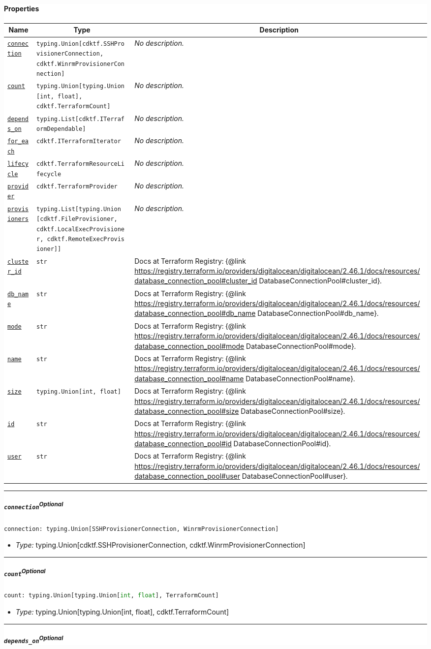 #### Properties <a name="Properties" id="Properties"></a>

| **Name** | **Type** | **Description** |
| --- | --- | --- |
| <code><a href="#@cdktf/provider-digitalocean.databaseConnectionPool.DatabaseConnectionPoolConfig.property.connection">connection</a></code> | <code>typing.Union[cdktf.SSHProvisionerConnection, cdktf.WinrmProvisionerConnection]</code> | *No description.* |
| <code><a href="#@cdktf/provider-digitalocean.databaseConnectionPool.DatabaseConnectionPoolConfig.property.count">count</a></code> | <code>typing.Union[typing.Union[int, float], cdktf.TerraformCount]</code> | *No description.* |
| <code><a href="#@cdktf/provider-digitalocean.databaseConnectionPool.DatabaseConnectionPoolConfig.property.dependsOn">depends_on</a></code> | <code>typing.List[cdktf.ITerraformDependable]</code> | *No description.* |
| <code><a href="#@cdktf/provider-digitalocean.databaseConnectionPool.DatabaseConnectionPoolConfig.property.forEach">for_each</a></code> | <code>cdktf.ITerraformIterator</code> | *No description.* |
| <code><a href="#@cdktf/provider-digitalocean.databaseConnectionPool.DatabaseConnectionPoolConfig.property.lifecycle">lifecycle</a></code> | <code>cdktf.TerraformResourceLifecycle</code> | *No description.* |
| <code><a href="#@cdktf/provider-digitalocean.databaseConnectionPool.DatabaseConnectionPoolConfig.property.provider">provider</a></code> | <code>cdktf.TerraformProvider</code> | *No description.* |
| <code><a href="#@cdktf/provider-digitalocean.databaseConnectionPool.DatabaseConnectionPoolConfig.property.provisioners">provisioners</a></code> | <code>typing.List[typing.Union[cdktf.FileProvisioner, cdktf.LocalExecProvisioner, cdktf.RemoteExecProvisioner]]</code> | *No description.* |
| <code><a href="#@cdktf/provider-digitalocean.databaseConnectionPool.DatabaseConnectionPoolConfig.property.clusterId">cluster_id</a></code> | <code>str</code> | Docs at Terraform Registry: {@link https://registry.terraform.io/providers/digitalocean/digitalocean/2.46.1/docs/resources/database_connection_pool#cluster_id DatabaseConnectionPool#cluster_id}. |
| <code><a href="#@cdktf/provider-digitalocean.databaseConnectionPool.DatabaseConnectionPoolConfig.property.dbName">db_name</a></code> | <code>str</code> | Docs at Terraform Registry: {@link https://registry.terraform.io/providers/digitalocean/digitalocean/2.46.1/docs/resources/database_connection_pool#db_name DatabaseConnectionPool#db_name}. |
| <code><a href="#@cdktf/provider-digitalocean.databaseConnectionPool.DatabaseConnectionPoolConfig.property.mode">mode</a></code> | <code>str</code> | Docs at Terraform Registry: {@link https://registry.terraform.io/providers/digitalocean/digitalocean/2.46.1/docs/resources/database_connection_pool#mode DatabaseConnectionPool#mode}. |
| <code><a href="#@cdktf/provider-digitalocean.databaseConnectionPool.DatabaseConnectionPoolConfig.property.name">name</a></code> | <code>str</code> | Docs at Terraform Registry: {@link https://registry.terraform.io/providers/digitalocean/digitalocean/2.46.1/docs/resources/database_connection_pool#name DatabaseConnectionPool#name}. |
| <code><a href="#@cdktf/provider-digitalocean.databaseConnectionPool.DatabaseConnectionPoolConfig.property.size">size</a></code> | <code>typing.Union[int, float]</code> | Docs at Terraform Registry: {@link https://registry.terraform.io/providers/digitalocean/digitalocean/2.46.1/docs/resources/database_connection_pool#size DatabaseConnectionPool#size}. |
| <code><a href="#@cdktf/provider-digitalocean.databaseConnectionPool.DatabaseConnectionPoolConfig.property.id">id</a></code> | <code>str</code> | Docs at Terraform Registry: {@link https://registry.terraform.io/providers/digitalocean/digitalocean/2.46.1/docs/resources/database_connection_pool#id DatabaseConnectionPool#id}. |
| <code><a href="#@cdktf/provider-digitalocean.databaseConnectionPool.DatabaseConnectionPoolConfig.property.user">user</a></code> | <code>str</code> | Docs at Terraform Registry: {@link https://registry.terraform.io/providers/digitalocean/digitalocean/2.46.1/docs/resources/database_connection_pool#user DatabaseConnectionPool#user}. |

---

##### `connection`<sup>Optional</sup> <a name="connection" id="@cdktf/provider-digitalocean.databaseConnectionPool.DatabaseConnectionPoolConfig.property.connection"></a>

```python
connection: typing.Union[SSHProvisionerConnection, WinrmProvisionerConnection]
```

- *Type:* typing.Union[cdktf.SSHProvisionerConnection, cdktf.WinrmProvisionerConnection]

---

##### `count`<sup>Optional</sup> <a name="count" id="@cdktf/provider-digitalocean.databaseConnectionPool.DatabaseConnectionPoolConfig.property.count"></a>

```python
count: typing.Union[typing.Union[int, float], TerraformCount]
```

- *Type:* typing.Union[typing.Union[int, float], cdktf.TerraformCount]

---

##### `depends_on`<sup>Optional</sup> <a name="depends_on" id="@cdktf/provider-digitalocean.databaseConnectionPool.DatabaseConnectionPoolConfig.property.dependsOn"></a>
